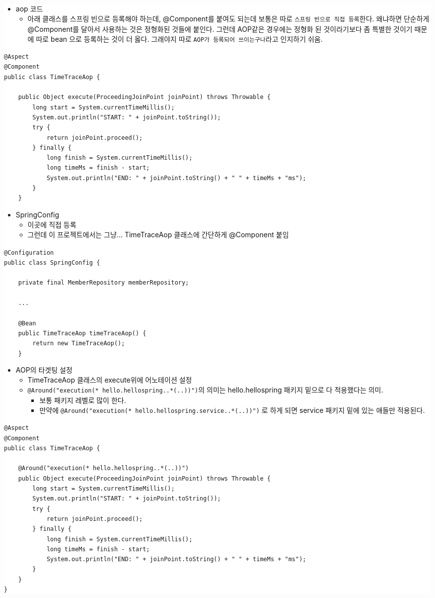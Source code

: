 - aop 코드  
    - 아래 클래스를 스프링 빈으로 등록해야 하는데, @Component를 붙여도 되는데 보통은 따로 `스프링 빈으로 직접 등록`한다. 왜냐하면 단순하게 @Component를 달아서 사용하는 것은 정형화된 것들에 붙인다. 그런데 AOP같은 경우에는 정형화 된 것이라기보다 좀 특별한 것이기 때문에 따로 bean 으로 등록하는 것이 더 옳다. 그래야지 따로 `AOP가 등록되어 쓰이는구나`라고 인지하기 쉬움.
```
@Aspect
@Component
public class TimeTraceAop {

    public Object execute(ProceedingJoinPoint joinPoint) throws Throwable {
        long start = System.currentTimeMillis();
        System.out.println("START: " + joinPoint.toString());
        try {
            return joinPoint.proceed();
        } finally {
            long finish = System.currentTimeMillis();
            long timeMs = finish - start;
            System.out.println("END: " + joinPoint.toString() + " " + timeMs + "ms");
        }
    }
```

- SpringConfig 
    - 이곳에 직접 등록
    - 그런데 이 프로젝트에서는 그냥... TimeTraceAop 클래스에 간단하게 @Component 붙임
```
@Configuration
public class SpringConfig {

    private final MemberRepository memberRepository;

    ...

    @Bean
    public TimeTraceAop timeTraceAop() {
        return new TimeTraceAop();
    }
```

- AOP의 타겟팅 설정
    - TimeTraceAop 클래스의 execute위에 어노테이션 설정
    - `@Around("execution(* hello.hellospring..*(..))")`의 의미는 hello.hellospring 패키지 밑으로 다 적용했다는 의미.  
        - 보통 패키지 레벨로 많이 한다.
        - 만약에 `@Around("execution(* hello.hellospring.service..*(..))")` 로 하게 되면 service 패키지 밑에 있는 애들만 적용된다. 
```
@Aspect
@Component
public class TimeTraceAop {

    @Around("execution(* hello.hellospring..*(..))")
    public Object execute(ProceedingJoinPoint joinPoint) throws Throwable {
        long start = System.currentTimeMillis();
        System.out.println("START: " + joinPoint.toString());
        try {
            return joinPoint.proceed();
        } finally {
            long finish = System.currentTimeMillis();
            long timeMs = finish - start;
            System.out.println("END: " + joinPoint.toString() + " " + timeMs + "ms");
        }
    }
}
```
